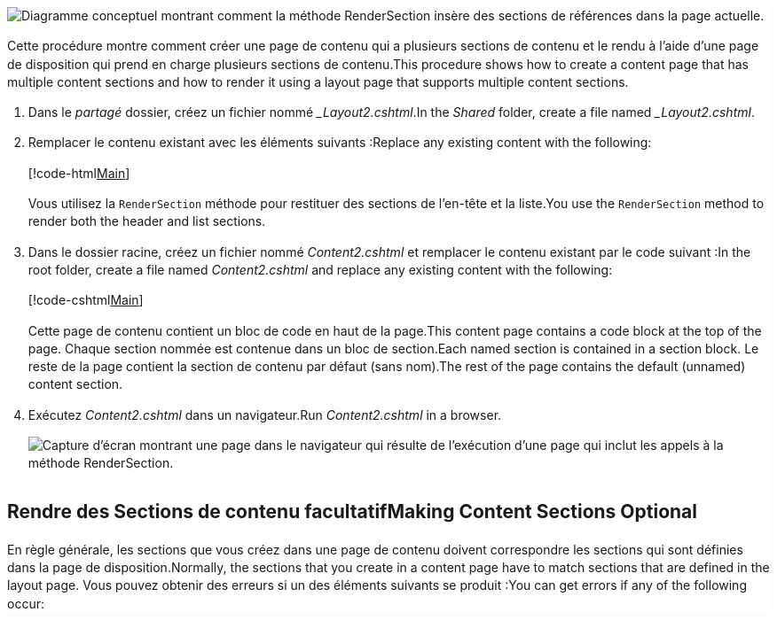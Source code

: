 ![Diagramme conceptuel montrant comment la méthode RenderSection insère des sections de références dans la page actuelle.](3-creating-a-consistent-look/_static/image5.jpg)

<span data-ttu-id="c4cdf-200">Cette procédure montre comment créer une page de contenu qui a plusieurs sections de contenu et le rendu à l’aide d’une page de disposition qui prend en charge plusieurs sections de contenu.</span><span class="sxs-lookup"><span data-stu-id="c4cdf-200">This procedure shows how to create a content page that has multiple content sections and how to render it using a layout page that supports multiple content sections.</span></span>

1. <span data-ttu-id="c4cdf-201">Dans le *partagé* dossier, créez un fichier nommé  *\_Layout2.cshtml*.</span><span class="sxs-lookup"><span data-stu-id="c4cdf-201">In the *Shared* folder, create a file named *\_Layout2.cshtml*.</span></span>
2. <span data-ttu-id="c4cdf-202">Remplacer le contenu existant avec les éléments suivants :</span><span class="sxs-lookup"><span data-stu-id="c4cdf-202">Replace any existing content with the following:</span></span>

    [!code-html[Main](3-creating-a-consistent-look/samples/sample10.html)]

    <span data-ttu-id="c4cdf-203">Vous utilisez la `RenderSection` méthode pour restituer des sections de l’en-tête et la liste.</span><span class="sxs-lookup"><span data-stu-id="c4cdf-203">You use the `RenderSection` method to render both the header and list sections.</span></span>
3. <span data-ttu-id="c4cdf-204">Dans le dossier racine, créez un fichier nommé *Content2.cshtml* et remplacer le contenu existant par le code suivant :</span><span class="sxs-lookup"><span data-stu-id="c4cdf-204">In the root folder, create a file named *Content2.cshtml* and replace any existing content with the following:</span></span>

    [!code-cshtml[Main](3-creating-a-consistent-look/samples/sample11.cshtml)]

    <span data-ttu-id="c4cdf-205">Cette page de contenu contient un bloc de code en haut de la page.</span><span class="sxs-lookup"><span data-stu-id="c4cdf-205">This content page contains a code block at the top of the page.</span></span> <span data-ttu-id="c4cdf-206">Chaque section nommée est contenue dans un bloc de section.</span><span class="sxs-lookup"><span data-stu-id="c4cdf-206">Each named section is contained in a section block.</span></span> <span data-ttu-id="c4cdf-207">Le reste de la page contient la section de contenu par défaut (sans nom).</span><span class="sxs-lookup"><span data-stu-id="c4cdf-207">The rest of the page contains the default (unnamed) content section.</span></span>
4. <span data-ttu-id="c4cdf-208">Exécutez *Content2.cshtml* dans un navigateur.</span><span class="sxs-lookup"><span data-stu-id="c4cdf-208">Run *Content2.cshtml* in a browser.</span></span>

    ![Capture d’écran montrant une page dans le navigateur qui résulte de l’exécution d’une page qui inclut les appels à la méthode RenderSection.](3-creating-a-consistent-look/_static/image6.jpg)

## <a name="making-content-sections-optional"></a><span data-ttu-id="c4cdf-210">Rendre des Sections de contenu facultatif</span><span class="sxs-lookup"><span data-stu-id="c4cdf-210">Making Content Sections Optional</span></span>

<span data-ttu-id="c4cdf-211">En règle générale, les sections que vous créez dans une page de contenu doivent correspondre les sections qui sont définies dans la page de disposition.</span><span class="sxs-lookup"><span data-stu-id="c4cdf-211">Normally, the sections that you create in a content page have to match sections that are defined in the layout page.</span></span> <span data-ttu-id="c4cdf-212">Vous pouvez obtenir des erreurs si un des éléments suivants se produit :</span><span class="sxs-lookup"><span data-stu-id="c4cdf-212">You can get errors if any of the following occur:</span></span>
